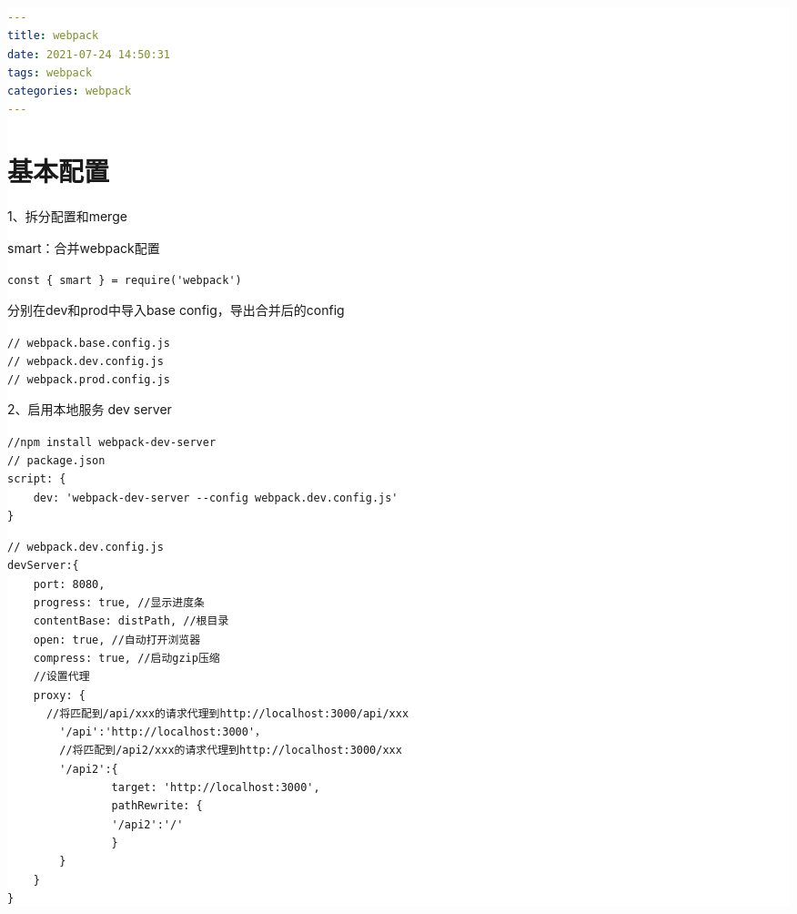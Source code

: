 ```yaml
---
title: webpack
date: 2021-07-24 14:50:31
tags: webpack
categories: webpack
---
```


# 基本配置

1、拆分配置和merge

smart：合并webpack配置

```
const { smart } = require('webpack')
```

分别在dev和prod中导入base config，导出合并后的config

```
// webpack.base.config.js 
// webpack.dev.config.js 
// webpack.prod.config.js 
```

2、启用本地服务 dev server

```
//npm install webpack-dev-server
// package.json
script: {
	dev: 'webpack-dev-server --config webpack.dev.config.js'
}
```

```
// webpack.dev.config.js
devServer:{
	port: 8080,
	progress: true, //显示进度条
	contentBase: distPath, //根目录
	open: true, //自动打开浏览器
	compress: true, //启动gzip压缩
	//设置代理
	proxy: {
	  //将匹配到/api/xxx的请求代理到http://localhost:3000/api/xxx
		'/api':'http://localhost:3000'，
		//将匹配到/api2/xxx的请求代理到http://localhost:3000/xxx
		'/api2':{
				target: 'http://localhost:3000',
				pathRewrite: {
				'/api2':'/'
				}
		}
	}
}
```
